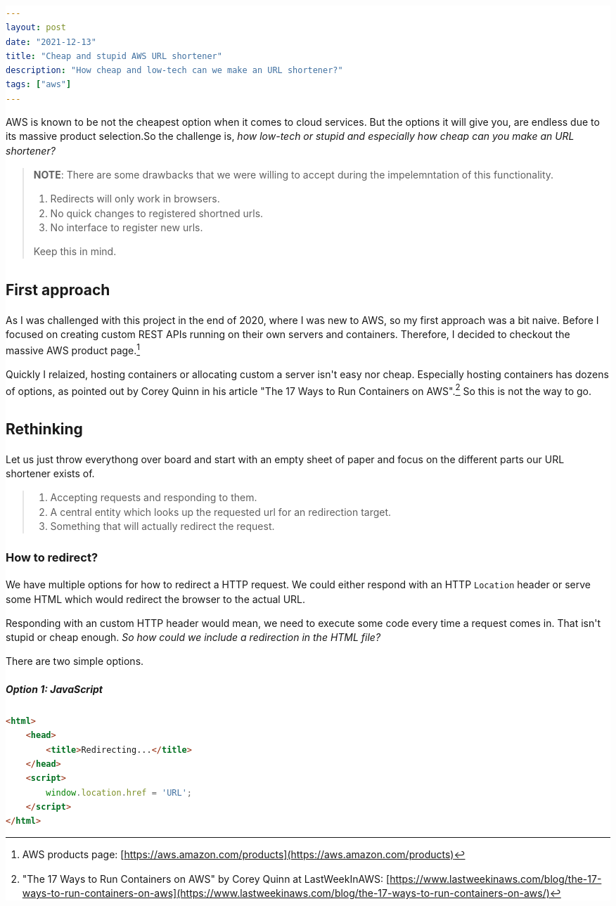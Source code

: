 ```yaml
---
layout: post
date: "2021-12-13"
title: "Cheap and stupid AWS URL shortener"
description: "How cheap and low-tech can we make an URL shortener?"
tags: ["aws"]
---
```


AWS is known to be not the cheapest option when it comes to cloud services. But the options it will give you, are endless due to its massive product selection.So the challenge is, *how low-tech or stupid and especially how cheap can you make an URL shortener?*

> **NOTE**: There are some drawbacks that we were willing to accept during the impelemntation of this functionality.
> 1. Redirects will only work in browsers.
> 2. No quick changes to registered shortned urls.
> 3. No interface to register new urls.
> 
> Keep this in mind.

## First approach

As I was challenged with this project in the end of 2020, where I was new to AWS, so my first approach was a bit naive. Before I focused on creating custom REST APIs running on their own servers and containers. Therefore, I decided to checkout the massive AWS product page.[^1]

Quickly I relaized, hosting containers or allocating custom a server isn't easy nor cheap. Especially hosting containers has dozens of options, as pointed out by Corey Quinn in his article "The 17 Ways to Run Containers on AWS".[^2] So this is not the way to go.

## Rethinking

Let us just throw everythong over board and start with an empty sheet of paper and focus on the different parts our URL shortener exists of.

> 1. Accepting requests and responding to them.
> 2. A central entity which looks up the requested url for an redirection target.
> 3. Something that will actually redirect the request.

### How to redirect?

We have multiple options for how to redirect a HTTP request. We could either respond with an HTTP `Location` header or serve some HTML which would redirect the browser to the actual URL.

Responding with an custom HTTP header would mean, we need to execute some code every time a request comes in. That isn't stupid or cheap enough. *So how could we include a redirection in the HTML file?*

There are two simple options.

##### Option 1: JavaScript
```html
<html>
    <head>
        <title>Redirecting...</title>
    </head>
    <script>
        window.location.href = 'URL';
    </script>
</html>
```


[^1]: AWS products page: [https://aws.amazon.com/products](https://aws.amazon.com/products)
[^2]: "The 17 Ways to Run Containers on AWS" by Corey Quinn at LastWeekInAWS: [https://www.lastweekinaws.com/blog/the-17-ways-to-run-containers-on-aws](https://www.lastweekinaws.com/blog/the-17-ways-to-run-containers-on-aws/)
[^3]: Amazon S3 Product Page: [https://aws.amazon.com/s3](https://aws.amazon.com/s3)
[^4]: Amazon Cloudfront Product Page: [https://aws.amazon.com/cloudfront](https://aws.amazon.com/cloudfront)
[^5]: AWS Documentation "Using custom URLs by adding alternate domain names (CNAMEs)": [https://docs.aws.amazon.com/AmazonCloudFront/latest/DeveloperGuide/CNAMEs.html](https://docs.aws.amazon.com/AmazonCloudFront/latest/DeveloperGuide/CNAMEs.html)
[^6]: AWS Documentation: "Invalidating Files": [https://docs.aws.amazon.com/AmazonCloudFront/latest/DeveloperGuide/Invalidation.html](https://docs.aws.amazon.com/AmazonCloudFront/latest/DeveloperGuide/Invalidation.html)
[^7]: AWS Calculator: [https://calculator.aws](https://calculator.aws/)